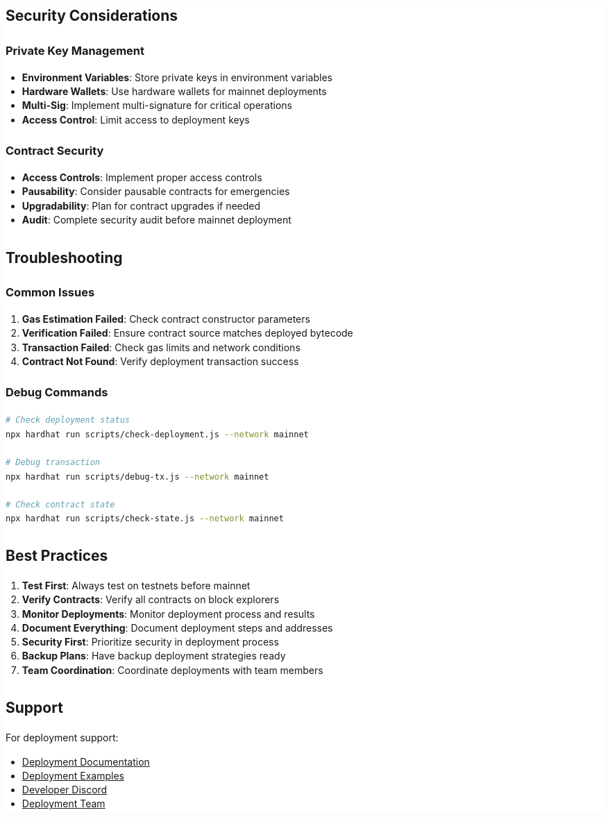 ## Security Considerations

### Private Key Management
- **Environment Variables**: Store private keys in environment variables
- **Hardware Wallets**: Use hardware wallets for mainnet deployments
- **Multi-Sig**: Implement multi-signature for critical operations
- **Access Control**: Limit access to deployment keys

### Contract Security
- **Access Controls**: Implement proper access controls
- **Pausability**: Consider pausable contracts for emergencies
- **Upgradability**: Plan for contract upgrades if needed
- **Audit**: Complete security audit before mainnet deployment

## Troubleshooting

### Common Issues
1. **Gas Estimation Failed**: Check contract constructor parameters
2. **Verification Failed**: Ensure contract source matches deployed bytecode
3. **Transaction Failed**: Check gas limits and network conditions
4. **Contract Not Found**: Verify deployment transaction success

### Debug Commands
```bash
# Check deployment status
npx hardhat run scripts/check-deployment.js --network mainnet

# Debug transaction
npx hardhat run scripts/debug-tx.js --network mainnet

# Check contract state
npx hardhat run scripts/check-state.js --network mainnet
```

## Best Practices

1. **Test First**: Always test on testnets before mainnet
2. **Verify Contracts**: Verify all contracts on block explorers
3. **Monitor Deployments**: Monitor deployment process and results
4. **Document Everything**: Document deployment steps and addresses
5. **Security First**: Prioritize security in deployment process
6. **Backup Plans**: Have backup deployment strategies ready
7. **Team Coordination**: Coordinate deployments with team members

## Support

For deployment support:
- [Deployment Documentation](/docs/developers/deployment)
- [Deployment Examples](https://github.com/kleros/deployment-examples)
- [Developer Discord](https://discord.gg/kleros)
- [Deployment Team](mailto:deployment@kleros.io)
